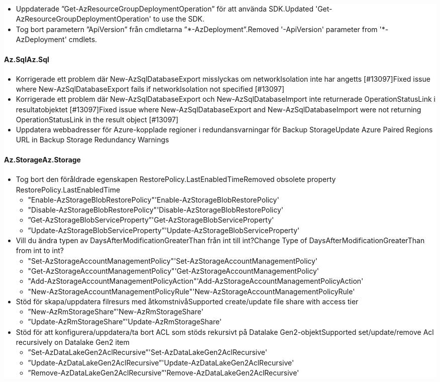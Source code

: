 * <span data-ttu-id="cb43e-374">Uppdaterade ”Get-AzResourceGroupDeploymentOperation” för att använda SDK.</span><span class="sxs-lookup"><span data-stu-id="cb43e-374">Updated 'Get-AzResourceGroupDeploymentOperation' to use the SDK.</span></span>
* <span data-ttu-id="cb43e-375">Tog bort parametern ”ApiVersion” från cmdletarna ”\*-AzDeployment”.</span><span class="sxs-lookup"><span data-stu-id="cb43e-375">Removed '-ApiVersion' parameter from '\*-AzDeployment' cmdlets.</span></span>

#### <a name="azsql"></a><span data-ttu-id="cb43e-376">Az.Sql</span><span class="sxs-lookup"><span data-stu-id="cb43e-376">Az.Sql</span></span>
* <span data-ttu-id="cb43e-377">Korrigerade ett problem där New-AzSqlDatabaseExport misslyckas om networkIsolation inte har angetts [#13097]</span><span class="sxs-lookup"><span data-stu-id="cb43e-377">Fixed issue where New-AzSqlDatabaseExport fails if networkIsolation not specified [#13097]</span></span>
* <span data-ttu-id="cb43e-378">Korrigerade ett problem där New-AzSqlDatabaseExport och New-AzSqlDatabaseImport inte returnerade OperationStatusLink i resultatobjektet [#13097]</span><span class="sxs-lookup"><span data-stu-id="cb43e-378">Fixed issue where New-AzSqlDatabaseExport and New-AzSqlDatabaseImport were not returning OperationStatusLink in the result object [#13097]</span></span>
* <span data-ttu-id="cb43e-379">Uppdatera webbadresser för Azure-kopplade regioner i redundansvarningar för Backup Storage</span><span class="sxs-lookup"><span data-stu-id="cb43e-379">Update Azure Paired Regions URL in Backup Storage Redundancy Warnings</span></span> 

#### <a name="azstorage"></a><span data-ttu-id="cb43e-380">Az.Storage</span><span class="sxs-lookup"><span data-stu-id="cb43e-380">Az.Storage</span></span>
* <span data-ttu-id="cb43e-381">Tog bort den föråldrade egenskapen RestorePolicy.LastEnabledTime</span><span class="sxs-lookup"><span data-stu-id="cb43e-381">Removed obsolete property RestorePolicy.LastEnabledTime</span></span>
    - <span data-ttu-id="cb43e-382">"Enable-AzStorageBlobRestorePolicy"</span><span class="sxs-lookup"><span data-stu-id="cb43e-382">'Enable-AzStorageBlobRestorePolicy'</span></span>
    - <span data-ttu-id="cb43e-383">"Disable-AzStorageBlobRestorePolicy"</span><span class="sxs-lookup"><span data-stu-id="cb43e-383">'Disable-AzStorageBlobRestorePolicy'</span></span>
    - <span data-ttu-id="cb43e-384">”Get-AzStorageBlobServiceProperty”</span><span class="sxs-lookup"><span data-stu-id="cb43e-384">'Get-AzStorageBlobServiceProperty'</span></span>
    - <span data-ttu-id="cb43e-385">”Update-AzStorageBlobServiceProperty”</span><span class="sxs-lookup"><span data-stu-id="cb43e-385">'Update-AzStorageBlobServiceProperty'</span></span>
* <span data-ttu-id="cb43e-386">Vill du ändra typen av DaysAfterModificationGreaterThan från int till int?</span><span class="sxs-lookup"><span data-stu-id="cb43e-386">Change Type of DaysAfterModificationGreaterThan from int to int?</span></span>
    - <span data-ttu-id="cb43e-387">"Set-AzStorageAccountManagementPolicy"</span><span class="sxs-lookup"><span data-stu-id="cb43e-387">'Set-AzStorageAccountManagementPolicy'</span></span>
    - <span data-ttu-id="cb43e-388">"Get-AzStorageAccountManagementPolicy"</span><span class="sxs-lookup"><span data-stu-id="cb43e-388">'Get-AzStorageAccountManagementPolicy'</span></span>
    - <span data-ttu-id="cb43e-389">"Add-AzStorageAccountManagementPolicyAction"</span><span class="sxs-lookup"><span data-stu-id="cb43e-389">'Add-AzStorageAccountManagementPolicyAction'</span></span>
    - <span data-ttu-id="cb43e-390">"New-AzStorageAccountManagementPolicyRule"</span><span class="sxs-lookup"><span data-stu-id="cb43e-390">'New-AzStorageAccountManagementPolicyRule'</span></span>
* <span data-ttu-id="cb43e-391">Stöd för skapa/uppdatera filresurs med åtkomstnivå</span><span class="sxs-lookup"><span data-stu-id="cb43e-391">Supported create/update file share with access tier</span></span>
    - <span data-ttu-id="cb43e-392">”New-AzRmStorageShare”</span><span class="sxs-lookup"><span data-stu-id="cb43e-392">'New-AzRmStorageShare'</span></span>
    - <span data-ttu-id="cb43e-393">”Update-AzRmStorageShare”</span><span class="sxs-lookup"><span data-stu-id="cb43e-393">'Update-AzRmStorageShare'</span></span>
* <span data-ttu-id="cb43e-394">Stöd för att konfigurera/uppdatera/ta bort ACL som stöds rekursivt på Datalake Gen2-objekt</span><span class="sxs-lookup"><span data-stu-id="cb43e-394">Supported set/update/remove Acl recursively on Datalake Gen2 item</span></span> 
    -  <span data-ttu-id="cb43e-395">”Set-AzDataLakeGen2AclRecursive”</span><span class="sxs-lookup"><span data-stu-id="cb43e-395">'Set-AzDataLakeGen2AclRecursive'</span></span> 
    -  <span data-ttu-id="cb43e-396">”Update-AzDataLakeGen2AclRecursive”</span><span class="sxs-lookup"><span data-stu-id="cb43e-396">'Update-AzDataLakeGen2AclRecursive'</span></span> 
    -  <span data-ttu-id="cb43e-397">”Remove-AzDataLakeGen2AclRecursive”</span><span class="sxs-lookup"><span data-stu-id="cb43e-397">'Remove-AzDataLakeGen2AclRecursive'</span></span>